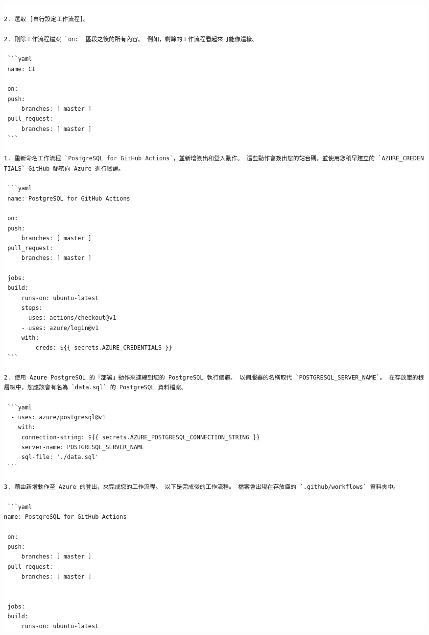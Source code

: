    ```

2. 選取 [自行設定工作流程]。

2. 刪除工作流程檔案 `on:` 區段之後的所有內容。 例如，剩餘的工作流程看起來可能像這樣。

    ```yaml
    name: CI

    on:
    push:
        branches: [ master ]
    pull_request:
        branches: [ master ]
    ```

1. 重新命名工作流程 `PostgreSQL for GitHub Actions`，並新增簽出和登入動作。 這些動作會簽出您的站台碼，並使用您稍早建立的 `AZURE_CREDENTIALS` GitHub 祕密向 Azure 進行驗證。

    ```yaml
    name: PostgreSQL for GitHub Actions

    on:
    push:
        branches: [ master ]
    pull_request:
        branches: [ master ]

    jobs:
    build:
        runs-on: ubuntu-latest
        steps:
        - uses: actions/checkout@v1
        - uses: azure/login@v1
        with:
            creds: ${{ secrets.AZURE_CREDENTIALS }}
    ```

2. 使用 Azure PostgreSQL 的「部署」動作來連線到您的 PostgreSQL 執行個體。 以伺服器的名稱取代 `POSTGRESQL_SERVER_NAME`。 在存放庫的根層級中，您應該會有名為 `data.sql` 的 PostgreSQL 資料檔案。

    ```yaml
     - uses: azure/postgresql@v1
       with:
        connection-string: ${{ secrets.AZURE_POSTGRESQL_CONNECTION_STRING }}
        server-name: POSTGRESQL_SERVER_NAME
        sql-file: './data.sql'
    ```

3. 藉由新增動作至 Azure 的登出，來完成您的工作流程。 以下是完成後的工作流程。 檔案會出現在存放庫的 `.github/workflows` 資料夾中。

    ```yaml
   name: PostgreSQL for GitHub Actions

    on:
    push:
        branches: [ master ]
    pull_request:
        branches: [ master ]


    jobs:
    build:
        runs-on: ubuntu-latest
   ```